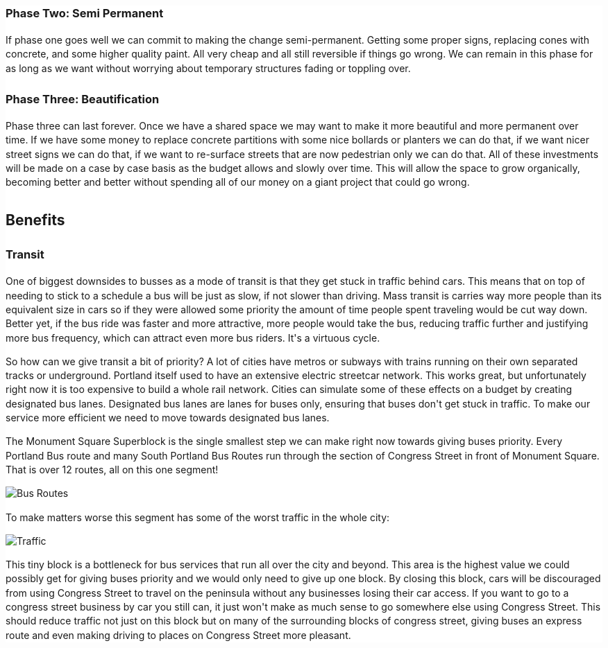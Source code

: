 ### Phase Two: Semi Permanent

If phase one goes well we can commit to making the change semi-permanent. Getting some proper signs, replacing cones with concrete, and some higher quality paint. All very cheap and all still reversible if things go wrong. We can remain in this phase for as long as we want without worrying about temporary structures fading or toppling over.

### Phase Three: Beautification

Phase three can last forever. Once we have a shared space we may want to make it more beautiful and more permanent over time. If we have some money to replace concrete partitions with some nice bollards or planters we can do that, if we want nicer street signs we can do that, if we want to re-surface streets that are now pedestrian only we can do that. All of these investments will be made on a case by case basis as the budget allows and slowly over time. This will allow the space to grow organically, becoming better and better without spending all of our money on a giant project that could go wrong.

## Benefits

### Transit

One of biggest downsides to busses as a mode of transit is that they get stuck in traffic behind cars. This means that on top of needing to stick to a schedule a bus will be just as slow, if not slower than driving. Mass transit is carries way more people than its equivalent size in cars so if they were allowed some priority the amount of time people spent traveling would be cut way down. Better yet, if the bus ride was faster and more attractive, more people would take the bus, reducing traffic further and justifying more bus frequency, which can attract even more bus riders. It's a virtuous cycle.

So how can we give transit a bit of priority? A lot of cities have metros or subways with trains running on their own separated tracks or underground. Portland itself used to have an extensive electric streetcar network. This works great, but unfortunately right now it is too expensive to build a whole rail network. Cities can simulate some of these effects on a budget by creating designated bus lanes. Designated bus lanes are lanes for buses only, ensuring that buses don't get stuck in traffic. To make our service more efficient we need to move towards designated bus lanes.

The Monument Square Superblock is the single smallest step we can make right now towards giving buses priority. Every Portland Bus route and many South Portland Bus Routes run through the section of Congress Street in front of Monument Square. That is over 12 routes, all on this one segment!

<p class="text-center"><img src="/monument-bus.png" alt="Bus Routes"/></p>

To make matters worse this segment has some of the worst traffic in the whole city:

<p class="text-center"><img src="/monument-traffic.png" alt="Traffic"/></p>

This tiny block is a bottleneck for bus services that run all over the city and beyond. This area is the highest value we could possibly get for giving buses priority and we would only need to give up one block. By closing this block, cars will be discouraged from using Congress Street to travel on the peninsula without any businesses losing their car access. If you want to go to a congress street business by car you still can, it just won't make as much sense to go somewhere else using Congress Street. This should reduce traffic not just on this block but on many of the surrounding blocks of congress street, giving buses an express route and even making driving to places on Congress Street more pleasant.
